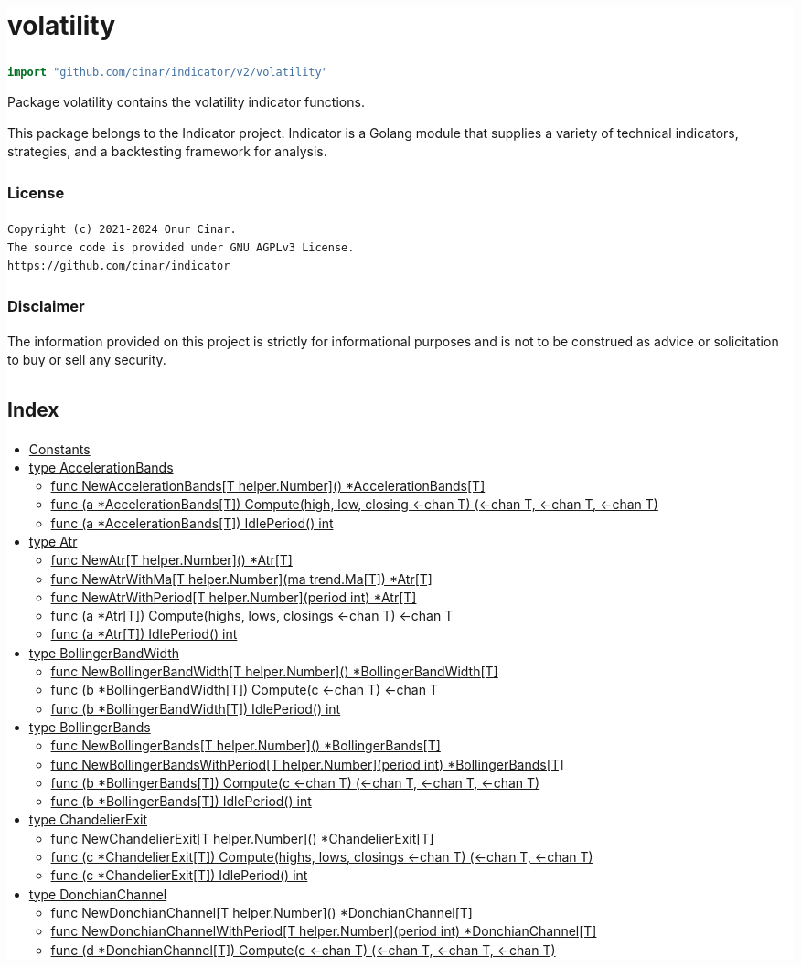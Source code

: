 

# volatility

```go
import "github.com/cinar/indicator/v2/volatility"
```

Package volatility contains the volatility indicator functions.

This package belongs to the Indicator project. Indicator is a Golang module that supplies a variety of technical indicators, strategies, and a backtesting framework for analysis.

### License

```
Copyright (c) 2021-2024 Onur Cinar.
The source code is provided under GNU AGPLv3 License.
https://github.com/cinar/indicator
```

### Disclaimer

The information provided on this project is strictly for informational purposes and is not to be construed as advice or solicitation to buy or sell any security.

## Index

- [Constants](#constants)
- [type AccelerationBands](#AccelerationBands)
  - [func NewAccelerationBands\[T helper.Number\]\(\) \*AccelerationBands\[T\]](#NewAccelerationBands)
  - [func \(a \*AccelerationBands\[T\]\) Compute\(high, low, closing \<\-chan T\) \(\<\-chan T, \<\-chan T, \<\-chan T\)](#AccelerationBands[T].Compute)
  - [func \(a \*AccelerationBands\[T\]\) IdlePeriod\(\) int](#AccelerationBands[T].IdlePeriod)
- [type Atr](#Atr)
  - [func NewAtr\[T helper.Number\]\(\) \*Atr\[T\]](#NewAtr)
  - [func NewAtrWithMa\[T helper.Number\]\(ma trend.Ma\[T\]\) \*Atr\[T\]](#NewAtrWithMa)
  - [func NewAtrWithPeriod\[T helper.Number\]\(period int\) \*Atr\[T\]](#NewAtrWithPeriod)
  - [func \(a \*Atr\[T\]\) Compute\(highs, lows, closings \<\-chan T\) \<\-chan T](#Atr[T].Compute)
  - [func \(a \*Atr\[T\]\) IdlePeriod\(\) int](#Atr[T].IdlePeriod)
- [type BollingerBandWidth](#BollingerBandWidth)
  - [func NewBollingerBandWidth\[T helper.Number\]\(\) \*BollingerBandWidth\[T\]](#NewBollingerBandWidth)
  - [func \(b \*BollingerBandWidth\[T\]\) Compute\(c \<\-chan T\) \<\-chan T](#BollingerBandWidth[T].Compute)
  - [func \(b \*BollingerBandWidth\[T\]\) IdlePeriod\(\) int](#BollingerBandWidth[T].IdlePeriod)
- [type BollingerBands](#BollingerBands)
  - [func NewBollingerBands\[T helper.Number\]\(\) \*BollingerBands\[T\]](#NewBollingerBands)
  - [func NewBollingerBandsWithPeriod\[T helper.Number\]\(period int\) \*BollingerBands\[T\]](#NewBollingerBandsWithPeriod)
  - [func \(b \*BollingerBands\[T\]\) Compute\(c \<\-chan T\) \(\<\-chan T, \<\-chan T, \<\-chan T\)](#BollingerBands[T].Compute)
  - [func \(b \*BollingerBands\[T\]\) IdlePeriod\(\) int](#BollingerBands[T].IdlePeriod)
- [type ChandelierExit](#ChandelierExit)
  - [func NewChandelierExit\[T helper.Number\]\(\) \*ChandelierExit\[T\]](#NewChandelierExit)
  - [func \(c \*ChandelierExit\[T\]\) Compute\(highs, lows, closings \<\-chan T\) \(\<\-chan T, \<\-chan T\)](#ChandelierExit[T].Compute)
  - [func \(c \*ChandelierExit\[T\]\) IdlePeriod\(\) int](#ChandelierExit[T].IdlePeriod)
- [type DonchianChannel](#DonchianChannel)
  - [func NewDonchianChannel\[T helper.Number\]\(\) \*DonchianChannel\[T\]](#NewDonchianChannel)
  - [func NewDonchianChannelWithPeriod\[T helper.Number\]\(period int\) \*DonchianChannel\[T\]](#NewDonchianChannelWithPeriod)
  - [func \(d \*DonchianChannel\[T\]\) Compute\(c \<\-chan T\) \(\<\-chan T, \<\-chan T, \<\-chan T\)](#DonchianChannel[T].Compute)